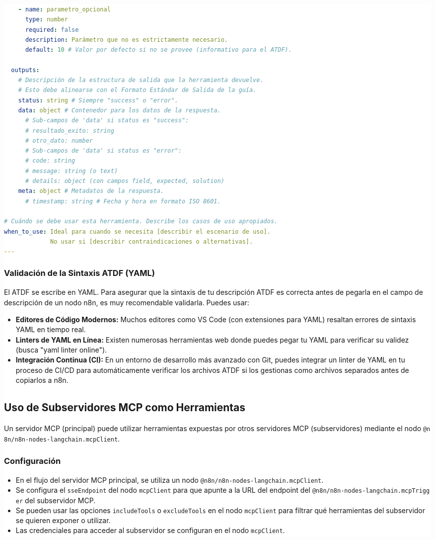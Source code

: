```yaml
    - name: parametro_opcional
      type: number
      required: false
      description: Parámetro que no es estrictamente necesario.
      default: 10 # Valor por defecto si no se provee (informativo para el ATDF).

  outputs:
    # Descripción de la estructura de salida que la herramienta devuelve.
    # Esto debe alinearse con el Formato Estándar de Salida de la guía.
    status: string # Siempre "success" o "error".
    data: object # Contenedor para los datos de la respuesta.
      # Sub-campos de 'data' si status es "success":
      # resultado_exito: string
      # otro_dato: number
      # Sub-campos de 'data' si status es "error":
      # code: string
      # message: string (o text)
      # details: object (con campos field, expected, solution)
    meta: object # Metadatos de la respuesta.
      # timestamp: string # Fecha y hora en formato ISO 8601.

# Cuándo se debe usar esta herramienta. Describe los casos de uso apropiados.
when_to_use: Ideal para cuando se necesita [describir el escenario de uso].
             No usar si [describir contraindicaciones o alternativas].
---
```

### Validación de la Sintaxis ATDF (YAML)
El ATDF se escribe en YAML. Para asegurar que la sintaxis de tu descripción ATDF es correcta antes de pegarla en el campo de descripción de un nodo n8n, es muy recomendable validarla. Puedes usar:
- **Editores de Código Modernos:** Muchos editores como VS Code (con extensiones para YAML) resaltan errores de sintaxis YAML en tiempo real.
- **Linters de YAML en Línea:** Existen numerosas herramientas web donde puedes pegar tu YAML para verificar su validez (busca "yaml linter online").
- **Integración Continua (CI):** En un entorno de desarrollo más avanzado con Git, puedes integrar un linter de YAML en tu proceso de CI/CD para automáticamente verificar los archivos ATDF si los gestionas como archivos separados antes de copiarlos a n8n.

## Uso de Subservidores MCP como Herramientas

Un servidor MCP (principal) puede utilizar herramientas expuestas por otros servidores MCP (subservidores) mediante el nodo `@n8n/n8n-nodes-langchain.mcpClient`.

### Configuración
*   En el flujo del servidor MCP principal, se utiliza un nodo `@n8n/n8n-nodes-langchain.mcpClient`.
*   Se configura el `sseEndpoint` del nodo `mcpClient` para que apunte a la URL del endpoint del `@n8n/n8n-nodes-langchain.mcpTrigger` del subservidor MCP.
*   Se pueden usar las opciones `includeTools` o `excludeTools` en el nodo `mcpClient` para filtrar qué herramientas del subservidor se quieren exponer o utilizar.
*   Las credenciales para acceder al subservidor se configuran en el nodo `mcpClient`.
